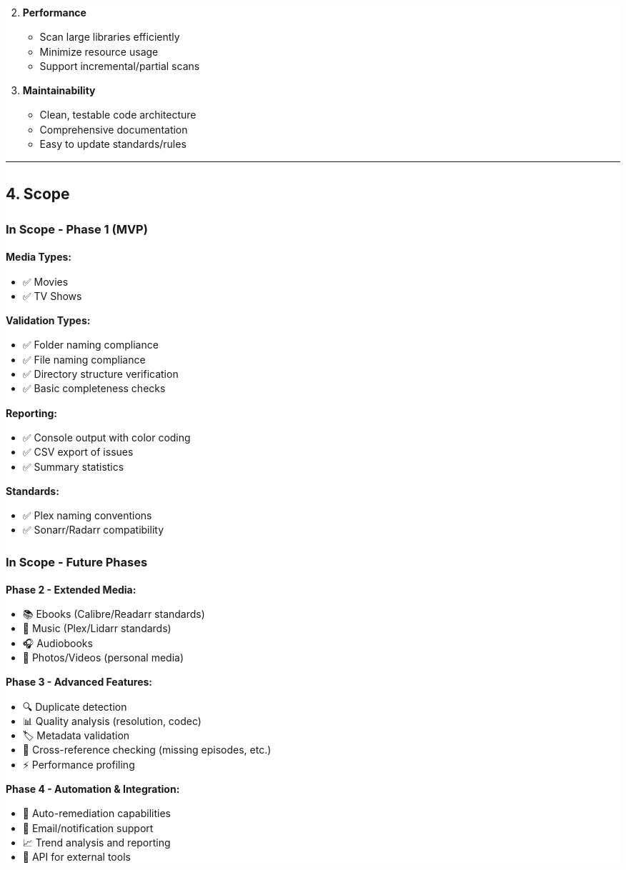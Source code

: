 2. **Performance**
   - Scan large libraries efficiently
   - Minimize resource usage
   - Support incremental/partial scans

3. **Maintainability**
   - Clean, testable code architecture
   - Comprehensive documentation
   - Easy to update standards/rules

---

## 4. Scope

### In Scope - Phase 1 (MVP)

**Media Types:**
- ✅ Movies
- ✅ TV Shows

**Validation Types:**
- ✅ Folder naming compliance
- ✅ File naming compliance
- ✅ Directory structure verification
- ✅ Basic completeness checks

**Reporting:**
- ✅ Console output with color coding
- ✅ CSV export of issues
- ✅ Summary statistics

**Standards:**
- ✅ Plex naming conventions
- ✅ Sonarr/Radarr compatibility

### In Scope - Future Phases

**Phase 2 - Extended Media:**
- 📚 Ebooks (Calibre/Readarr standards)
- 🎵 Music (Plex/Lidarr standards)
- 🎧 Audiobooks
- 📸 Photos/Videos (personal media)

**Phase 3 - Advanced Features:**
- 🔍 Duplicate detection
- 📊 Quality analysis (resolution, codec)
- 🏷️ Metadata validation
- 🔗 Cross-reference checking (missing episodes, etc.)
- ⚡ Performance profiling

**Phase 4 - Automation & Integration:**
- 🤖 Auto-remediation capabilities
- 📧 Email/notification support
- 📈 Trend analysis and reporting
- 🔌 API for external tools
